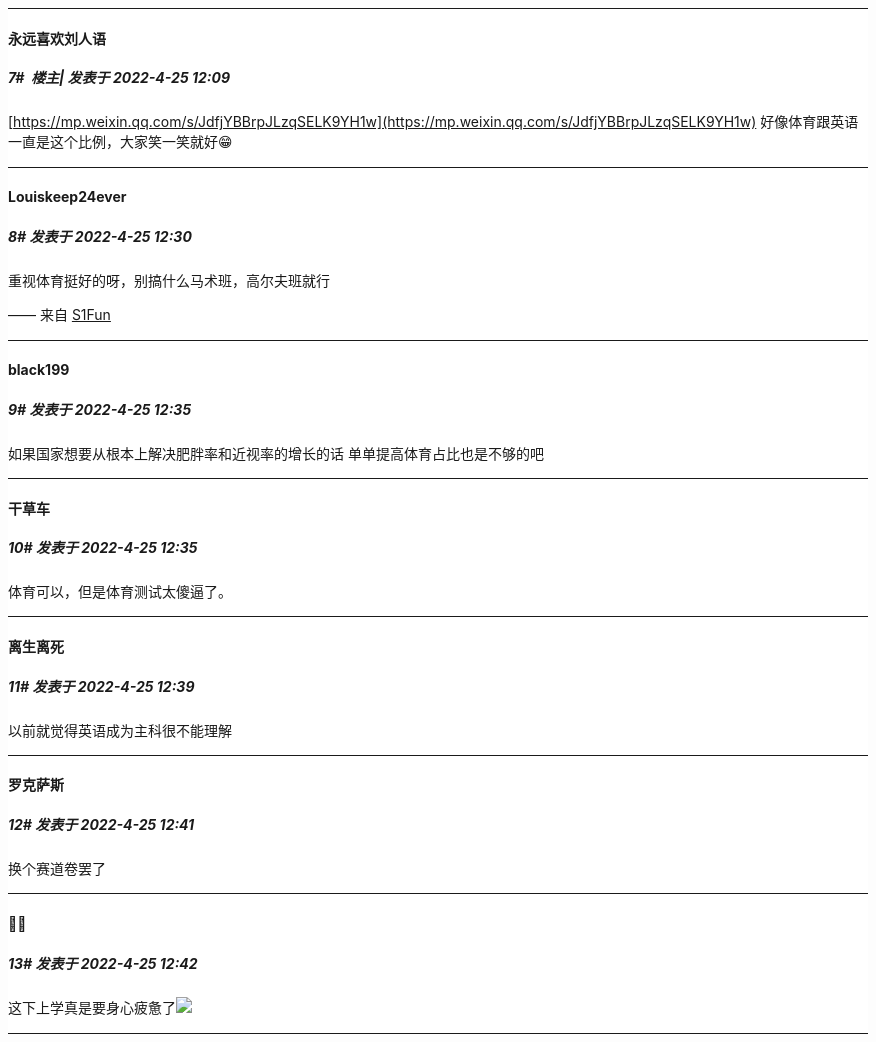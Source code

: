 *****

####  永远喜欢刘人语  
##### 7#         楼主| 发表于 2022-4-25 12:09

[https://mp.weixin.qq.com/s/JdfjYBBrpJLzqSELK9YH1w](https://mp.weixin.qq.com/s/JdfjYBBrpJLzqSELK9YH1w)
好像体育跟英语一直是这个比例，大家笑一笑就好😁

*****

####  Louiskeep24ever  
##### 8#       发表于 2022-4-25 12:30

重视体育挺好的呀，别搞什么马术班，高尔夫班就行

—— 来自 [S1Fun](https://s1fun.koalcat.com)

*****

####  black199  
##### 9#       发表于 2022-4-25 12:35

如果国家想要从根本上解决肥胖率和近视率的增长的话 单单提高体育占比也是不够的吧

*****

####  干草车  
##### 10#       发表于 2022-4-25 12:35

体育可以，但是体育测试太傻逼了。

*****

####  离生离死  
##### 11#       发表于 2022-4-25 12:39

以前就觉得英语成为主科很不能理解

*****

####  罗克萨斯  
##### 12#       发表于 2022-4-25 12:41

换个赛道卷罢了

*****

####  🐳❕  
##### 13#       发表于 2022-4-25 12:42

这下上学真是要身心疲惫了<img src="https://static.saraba1st.com/image/smiley/face2017/009.gif" referrerpolicy="no-referrer">

*****
